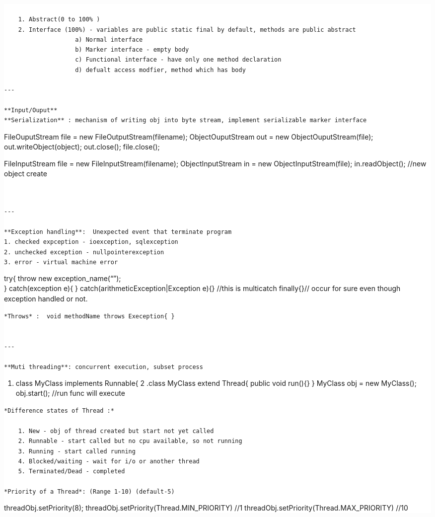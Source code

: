 ```

	1. Abstract(0 to 100% ) 
	2. Interface (100%) - variables are public static final by default, methods are public abstract
					a) Normal interface
					b) Marker interface - empty body
					c) Functional interface - have only one method declaration
					d) defualt access modfier, method which has body	

---

**Input/Ouput**
**Serialization** : mechanism of writing obj into byte stream, implement serializable marker interface
```
FileOuputStream file = new FileOutputStream(filename);
ObjectOuputStream out = new ObjectOuputStream(file);
out.writeObject(object); out.close(); file.close();

FileInputStream file = new FileInputStream(filename);
ObjectInputStream in = new ObjectInputStream(file);
in.readObject();  //new object create 
```


---

**Exception handling**:  Unexpected event that terminate program
1. checked expception - ioexception, sqlexception
2. unchecked exception - nullpointerexception
3. error - virtual machine error
```
try{
	throw new exception_name(“”);        
}
catch(exception e){ }
catch(arithmeticException|Exception e){} //this is multicatch
finally{}// occur for sure even though exception handled or not.
```
*Throws* :  void methodName throws Exeception{ }


---

**Muti threading**: concurrent execution, subset process
```
1. class MyClass implements Runnable{
2 .class MyClass extend Thread{
	public void run(){}
}
MyClass obj = new MyClass(); 
obj.start(); //run func will execute
```
*Difference states of Thread :*

	1. New - obj of thread created but start not yet called
	2. Runnable - start called but no cpu available, so not running
	3. Running - start called running
	4. Blocked/waiting - wait for i/o or another thread
	5. Terminated/Dead - completed
	
*Priority of a Thread*: (Range 1-10) (default-5)
```
threadObj.setPriority(8);
threadObj.setPriority(Thread.MIN_PRIORITY) //1
threadObj.setPriority(Thread.MAX_PRIORITY) //10